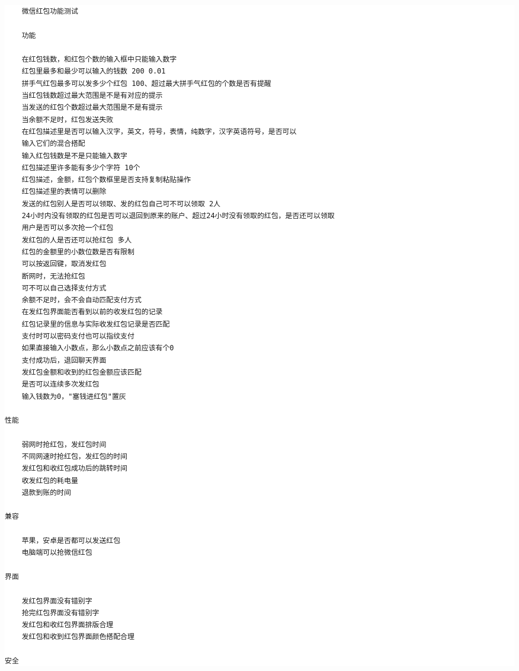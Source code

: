         微信红包功能测试

        功能

        在红包钱数，和红包个数的输入框中只能输入数字
        红包里最多和最少可以输入的钱数 200 0.01
        拼手气红包最多可以发多少个红包 100、超过最大拼手气红包的个数是否有提醒
        当红包钱数超过最大范围是不是有对应的提示
        当发送的红包个数超过最大范围是不是有提示
        当余额不足时，红包发送失败
        在红包描述里是否可以输入汉字，英文，符号，表情，纯数字，汉字英语符号，是否可以
        输入它们的混合搭配
        输入红包钱数是不是只能输入数字
        红包描述里许多能有多少个字符 10个
        红包描述，金额，红包个数框里是否支持复制粘贴操作
        红包描述里的表情可以删除
        发送的红包别人是否可以领取、发的红包自己可不可以领取 2人
        24小时内没有领取的红包是否可以退回到原来的账户、超过24小时没有领取的红包，是否还可以领取
        用户是否可以多次抢一个红包
        发红包的人是否还可以抢红包 多人
        红包的金额里的小数位数是否有限制
        可以按返回键，取消发红包
        断网时，无法抢红包
        可不可以自己选择支付方式
        余额不足时，会不会自动匹配支付方式
        在发红包界面能否看到以前的收发红包的记录
        红包记录里的信息与实际收发红包记录是否匹配
        支付时可以密码支付也可以指纹支付
        如果直接输入小数点，那么小数点之前应该有个0
        支付成功后，退回聊天界面
        发红包金额和收到的红包金额应该匹配
        是否可以连续多次发红包
        输入钱数为0，"塞钱进红包"置灰

    性能

        弱网时抢红包，发红包时间
        不同网速时抢红包，发红包的时间
        发红包和收红包成功后的跳转时间
        收发红包的耗电量
        退款到账的时间

    兼容

        苹果，安卓是否都可以发送红包
        电脑端可以抢微信红包

    界面

        发红包界面没有错别字
        抢完红包界面没有错别字
        发红包和收红包界面排版合理
        发红包和收到红包界面颜色搭配合理

    安全
